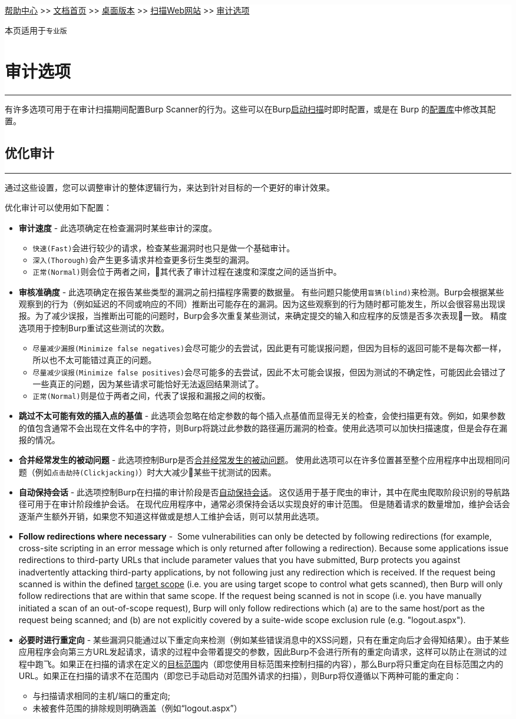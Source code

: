 [帮助中心](https://support.portswigger.net/) >> [文档首页](../../index.md) >> [桌面版本](../index.md) >> [扫描Web网站](index.md) >> [审计选项](audit-options.md)

本页适用于`专业版`

# 审计选项

------------------

有许多选项可用于在审计扫描期间配置Burp Scanner的行为。这些可以在Burp[启动扫描](../scanning/scan-launcher.md)时即时配置，或是在 Burp 的[配置库](../getting-started/configuration.md#配置库)中修改其配置。

## 优化审计

------------------

通过这些设置，您可以调整审计的整体逻辑行为，来达到针对目标的一个更好的审计效果。

优化审计可以使用如下配置：

* **审计速度** - 此选项确定在检查漏洞时某些审计的深度。
  * `快速(Fast)`会进行较少的请求，检查某些漏洞时也只是做一个基础审计。  
  * `深入(Thorough)`会产生更多请求并检查更多衍生类型的漏洞。
  * `正常(Normal)`则会位于两者之间，其代表了审计过程在速度和深度之间的适当折中。
* **审核准确度** - 此选项确定在报告某些类型的漏洞之前扫描程序需要的数据量。
  有些问题只能使用`盲猜(blind)`来检测。Burp会根据某些观察到的行为（例如延迟的不同或响应的不同）推断出可能存在的漏洞。因为这些观察到的行为随时都可能发生，所以会很容易出现误报。为了减少误报，当推断出可能的问题时，Burp会多次重复某些测试，来确定提交的输入和应程序的反馈是否多次表现一致。
  精度选项用于控制Burp重试这些测试的次数。
  * `尽量减少漏报(Minimize false negatives)`会尽可能少的去尝试，因此更有可能误报问题，但因为目标的返回可能不是每次都一样，所以也不太可能错过真正的问题。 
  * `尽量减少误报(Minimize false positives)`会尽可能多的去尝试，因此不太可能会误报，但因为测试的不确定性，可能因此会错过了一些真正的问题，因为某些请求可能恰好无法返回结果测试了。 
  * `正常(Normal)`则是位于两者之间，代表了误报和漏报之间的权衡。
* **跳过不太可能有效的插入点的基值** - 此选项会忽略在给定参数的每个插入点基值而显得无关的检查，会使扫描更有效。例如，如果参数的值包含通常不会出现在文件名中的字符，则Burp将跳过此参数的路径遍历漏洞的检查。使用此选项可以加快扫描速度，但是会存在漏报的情况。

* **合并经常发生的被动问题** - 此选项控制Burp是否[合并经常发生的被动问题](../../scanner/auditing.md#consally-of-occurrence-orive-passive-issues)。 使用此选项可以在许多位置甚至整个应用程序中出现相同问题（例如`点击劫持(Clickjacking)`）时大大减少某些干扰测试的因素。
* **自动保持会话** - 此选项控制Burp在扫描的审计阶段是否[自动保持会话](../../scanner/auditing.md#automatic-session-handling)。 这仅适用于基于爬虫的审计，其中在爬虫爬取阶段识别的导航路径可用于在审计阶段维护会话。 在现代应用程序中，通常必须保持会话以实现良好的审计范围。 但是随着请求的数量增加，维护会话会逐渐产生额外开销，如果您不知道这样做或是想人工维护会话，则可以禁用此选项。
*   **Follow redirections where necessary** -  Some vulnerabilities can only be detected by following redirections (for example, cross-site scripting in an error message which is only returned after following a redirection). Because some applications issue redirections to third-party URLs that include parameter values that you have submitted, Burp protects you against inadvertently attacking third-party applications, by not following just any redirection which is received. If the request being scanned is within the defined [target scope](../tools/target/scope.md) (i.e. you are using target scope to control what gets scanned), then Burp will only follow redirections that are within that same scope. If the request being scanned is not in scope (i.e. you have manually initiated a scan of an out-of-scope request), Burp will only follow redirections which (a) are to the same host/port as the request being scanned; and (b) are not explicitly covered by a suite-wide scope exclusion rule (e.g. "logout.aspx").
* **必要时进行重定向** - 某些漏洞只能通过以下重定向来检测（例如某些错误消息中的XSS问题，只有在重定向后才会得知结果）。由于某些应用程序会向第三方URL发起请求，请求的过程中会带着提交的参数，因此Burp不会进行所有的重定向请求，这样可以防止在测试的过程中跑飞。如果正在扫描的请求在定义的[目标范围](../tools/target/scope.md)内（即您使用目标范围来控制扫描的内容），那么Burp将只重定向在目标范围之内的URL。如果正在扫描的请求不在范围内（即您已手动启动对范围外请求的扫描），则Burp将仅遵循以下两种可能的重定向：
    * 与扫描请求相同的主机/端口的重定向;
    * 未被套件范围的排除规则明确涵盖（例如“logout.aspx”）
